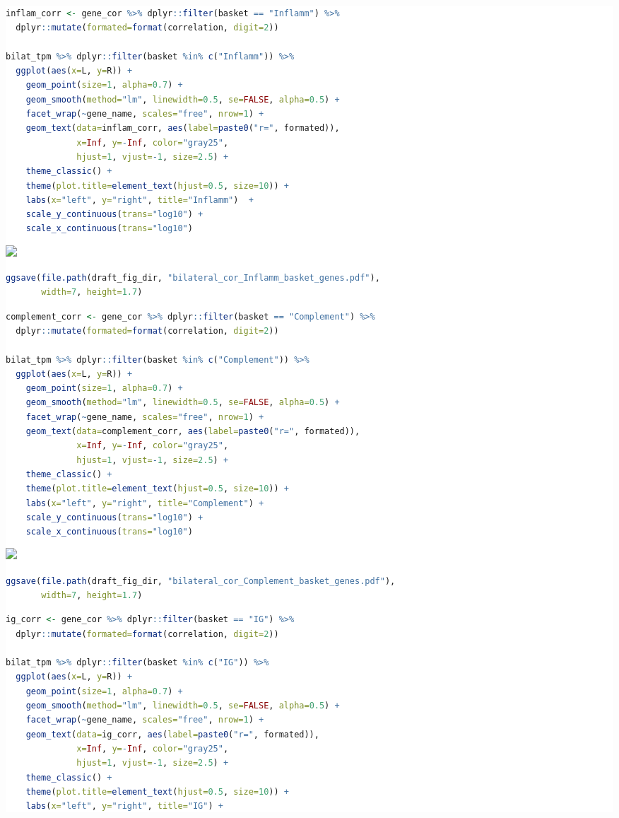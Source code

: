 ```r
inflam_corr <- gene_cor %>% dplyr::filter(basket == "Inflamm") %>%
  dplyr::mutate(formated=format(correlation, digit=2))

bilat_tpm %>% dplyr::filter(basket %in% c("Inflamm")) %>%
  ggplot(aes(x=L, y=R)) +
    geom_point(size=1, alpha=0.7) +
    geom_smooth(method="lm", linewidth=0.5, se=FALSE, alpha=0.5) +
    facet_wrap(~gene_name, scales="free", nrow=1) +
    geom_text(data=inflam_corr, aes(label=paste0("r=", formated)),
              x=Inf, y=-Inf, color="gray25", 
              hjust=1, vjust=-1, size=2.5) +
    theme_classic() +
    theme(plot.title=element_text(hjust=0.5, size=10)) +
    labs(x="left", y="right", title="Inflamm")  +
    scale_y_continuous(trans="log10") + 
    scale_x_continuous(trans="log10") 
```

<img src="07-bilateral-comparison_files/figure-html/per-gene-correlation-scatter-inflam-1.png" width="576" />

```r
ggsave(file.path(draft_fig_dir, "bilateral_cor_Inflamm_basket_genes.pdf"),
       width=7, height=1.7)  
```

```r
complement_corr <- gene_cor %>% dplyr::filter(basket == "Complement") %>%
  dplyr::mutate(formated=format(correlation, digit=2))

bilat_tpm %>% dplyr::filter(basket %in% c("Complement")) %>%
  ggplot(aes(x=L, y=R)) +
    geom_point(size=1, alpha=0.7) +
    geom_smooth(method="lm", linewidth=0.5, se=FALSE, alpha=0.5) +
    facet_wrap(~gene_name, scales="free", nrow=1) +
    geom_text(data=complement_corr, aes(label=paste0("r=", formated)),
              x=Inf, y=-Inf, color="gray25", 
              hjust=1, vjust=-1, size=2.5) +
    theme_classic() +
    theme(plot.title=element_text(hjust=0.5, size=10)) +
    labs(x="left", y="right", title="Complement") +
    scale_y_continuous(trans="log10") + 
    scale_x_continuous(trans="log10") 
```

<img src="07-bilateral-comparison_files/figure-html/per-gene-correlation-scatter-Complement-1.png" width="576" />

```r
ggsave(file.path(draft_fig_dir, "bilateral_cor_Complement_basket_genes.pdf"),
       width=7, height=1.7)  
```

```r
ig_corr <- gene_cor %>% dplyr::filter(basket == "IG") %>%
  dplyr::mutate(formated=format(correlation, digit=2))

bilat_tpm %>% dplyr::filter(basket %in% c("IG")) %>%
  ggplot(aes(x=L, y=R)) +
    geom_point(size=1, alpha=0.7) +
    geom_smooth(method="lm", linewidth=0.5, se=FALSE, alpha=0.5) +
    facet_wrap(~gene_name, scales="free", nrow=1) +
    geom_text(data=ig_corr, aes(label=paste0("r=", formated)),
              x=Inf, y=-Inf, color="gray25", 
              hjust=1, vjust=-1, size=2.5) +
    theme_classic() +
    theme(plot.title=element_text(hjust=0.5, size=10)) +
    labs(x="left", y="right", title="IG") +
```